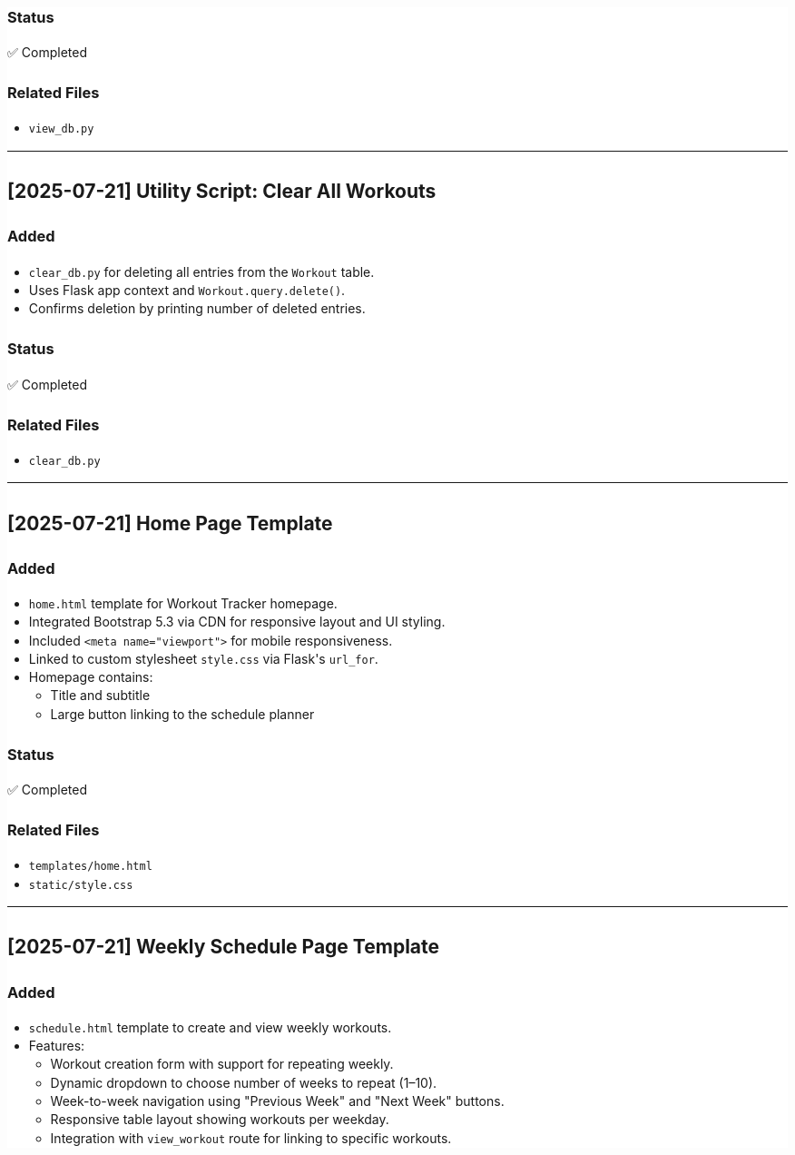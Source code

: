 ### Status
✅ Completed

### Related Files
- `view_db.py`

---

## [2025-07-21] Utility Script: Clear All Workouts

### Added
- `clear_db.py` for deleting all entries from the `Workout` table.
- Uses Flask app context and `Workout.query.delete()`.
- Confirms deletion by printing number of deleted entries.

### Status
✅ Completed

### Related Files
- `clear_db.py`

---

## [2025-07-21] Home Page Template

### Added
- `home.html` template for Workout Tracker homepage.
- Integrated Bootstrap 5.3 via CDN for responsive layout and UI styling.
- Included `<meta name="viewport">` for mobile responsiveness.
- Linked to custom stylesheet `style.css` via Flask's `url_for`.
- Homepage contains:
  - Title and subtitle
  - Large button linking to the schedule planner

### Status
✅ Completed

### Related Files
- `templates/home.html`
- `static/style.css`

---

## [2025-07-21] Weekly Schedule Page Template

### Added
- `schedule.html` template to create and view weekly workouts.
- Features:
  - Workout creation form with support for repeating weekly.
  - Dynamic dropdown to choose number of weeks to repeat (1–10).
  - Week-to-week navigation using "Previous Week" and "Next Week" buttons.
  - Responsive table layout showing workouts per weekday.
  - Integration with `view_workout` route for linking to specific workouts.
